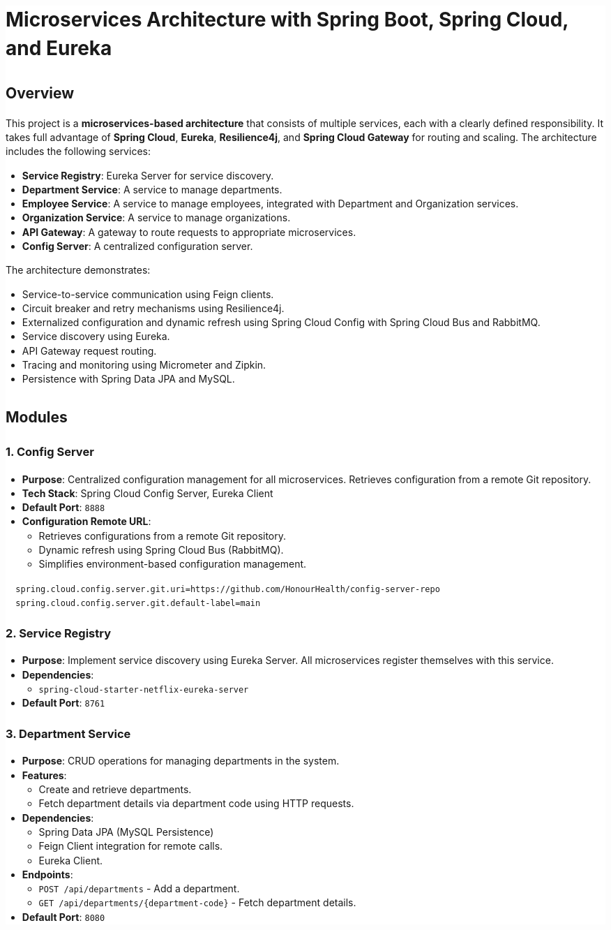 # **Microservices Architecture with Spring Boot, Spring Cloud, and Eureka**
## **Overview**
This project is a **microservices-based architecture** that consists of multiple services, each with a clearly defined responsibility. It takes full advantage of **Spring Cloud**, **Eureka**, **Resilience4j**, and **Spring Cloud Gateway** for routing and scaling.
The architecture includes the following services:

- **Service Registry**: Eureka Server for service discovery.
- **Department Service**: A service to manage departments.
- **Employee Service**: A service to manage employees, integrated with Department and Organization services.
- **Organization Service**: A service to manage organizations.
- **API Gateway**: A gateway to route requests to appropriate microservices.
- **Config Server**: A centralized configuration server.

The architecture demonstrates:
- Service-to-service communication using Feign clients.
- Circuit breaker and retry mechanisms using Resilience4j.
- Externalized configuration and dynamic refresh using Spring Cloud Config with Spring Cloud Bus and RabbitMQ.
- Service discovery using Eureka.
- API Gateway request routing.
- Tracing and monitoring using Micrometer and Zipkin.
- Persistence with Spring Data JPA and MySQL.

## **Modules**
### **1. Config Server**
- **Purpose**: Centralized configuration management for all microservices. Retrieves configuration from a remote Git repository.
- **Tech Stack**: Spring Cloud Config Server, Eureka Client
- **Default Port**: `8888`
- **Configuration Remote URL**: 
    - Retrieves configurations from a remote Git repository. 
    - Dynamic refresh using Spring Cloud Bus (RabbitMQ).
    - Simplifies environment-based configuration management.

``` properties
  spring.cloud.config.server.git.uri=https://github.com/HonourHealth/config-server-repo
  spring.cloud.config.server.git.default-label=main
```
### **2. Service Registry**
- **Purpose**: Implement service discovery using Eureka Server. All microservices register themselves with this service.
- **Dependencies**:
    - `spring-cloud-starter-netflix-eureka-server`
- **Default Port**: `8761`
### **3. Department Service**
- **Purpose**: CRUD operations for managing departments in the system.
- **Features**:
    - Create and retrieve departments.
    - Fetch department details via department code using HTTP requests.
- **Dependencies**:
    - Spring Data JPA (MySQL Persistence)
    - Feign Client integration for remote calls.
    - Eureka Client.
- **Endpoints**:
    - `POST /api/departments` - Add a department.
    - `GET /api/departments/{department-code}` - Fetch department details.
- **Default Port**: `8080`